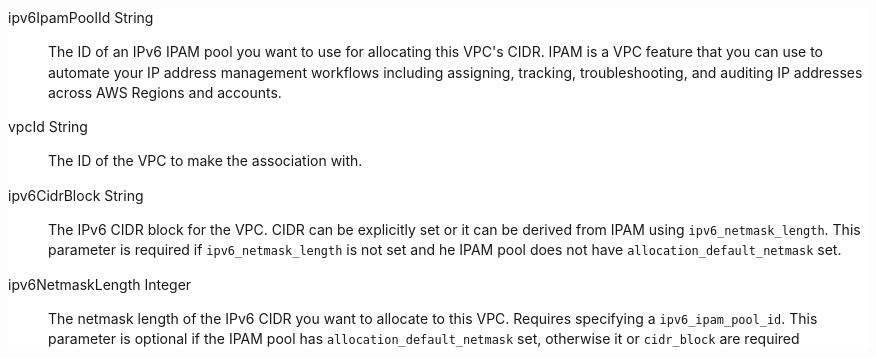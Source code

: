 <div>
<pulumi-choosable type="language" values="java">
<dl class="resources-properties"><dt class="property-required"
            title="Required">
        <span id="ipv6ipampoolid_java">
<a data-swiftype-name="resource-property" data-swiftype-type="text" href="#ipv6ipampoolid_java" style="color: inherit; text-decoration: inherit;">ipv6Ipam<wbr>Pool<wbr>Id</a>
</span>
        <span class="property-indicator"></span>
        <span class="property-type">String</span>
    </dt>
    <dd><p>The ID of an IPv6 IPAM pool you want to use for allocating this VPC's CIDR. IPAM is a VPC feature that you can use to automate your IP address management workflows including assigning, tracking, troubleshooting, and auditing IP addresses across AWS Regions and accounts.</p>
</dd><dt class="property-required"
            title="Required">
        <span id="vpcid_java">
<a data-swiftype-name="resource-property" data-swiftype-type="text" href="#vpcid_java" style="color: inherit; text-decoration: inherit;">vpc<wbr>Id</a>
</span>
        <span class="property-indicator"></span>
        <span class="property-type">String</span>
    </dt>
    <dd><p>The ID of the VPC to make the association with.</p>
</dd><dt class="property-optional"
            title="Optional">
        <span id="ipv6cidrblock_java">
<a data-swiftype-name="resource-property" data-swiftype-type="text" href="#ipv6cidrblock_java" style="color: inherit; text-decoration: inherit;">ipv6Cidr<wbr>Block</a>
</span>
        <span class="property-indicator"></span>
        <span class="property-type">String</span>
    </dt>
    <dd><p>The IPv6 CIDR block for the VPC. CIDR can be explicitly set or it can be derived from IPAM using <code>ipv6_netmask_length</code>. This parameter is required if <code>ipv6_netmask_length</code> is not set and he IPAM pool does not have <code>allocation_default_netmask</code> set.</p>
</dd><dt class="property-optional"
            title="Optional">
        <span id="ipv6netmasklength_java">
<a data-swiftype-name="resource-property" data-swiftype-type="text" href="#ipv6netmasklength_java" style="color: inherit; text-decoration: inherit;">ipv6Netmask<wbr>Length</a>
</span>
        <span class="property-indicator"></span>
        <span class="property-type">Integer</span>
    </dt>
    <dd><p>The netmask length of the IPv6 CIDR you want to allocate to this VPC. Requires specifying a <code>ipv6_ipam_pool_id</code>. This parameter is optional if the IPAM pool has <code>allocation_default_netmask</code> set, otherwise it or <code>cidr_block</code> are required</p>
</dd></dl>
</pulumi-choosable>
</div>
